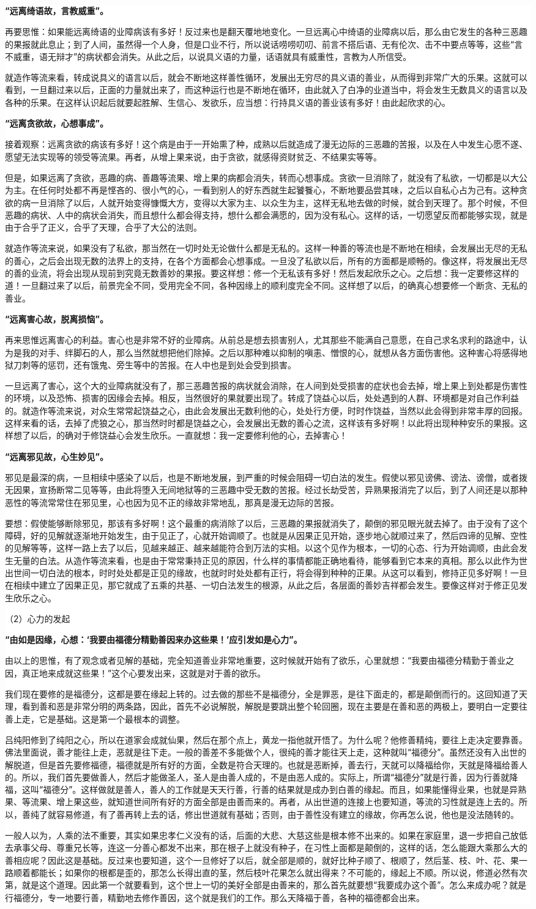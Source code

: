**“远离绮语故，言教威重”。**

再要思惟：如果能远离绮语的业障病该有多好！反过来也是翻天覆地地变化。一旦远离心中绮语的业障病以后，那么由它发生的各种三恶趣的果报就此息止；到了人间，虽然得一个人身，但是口业不行，所以说话唠唠叨叨、前言不搭后语、无有伦次、击不中要点等等，这些“言不威重，语无辩才”的病状都会消失。从此之后，以说具义语的力量，话语就具有威重性，言教为人所信受。

就造作等流来看，转成说具义的语言以后，就会不断地这样善性循环，发展出无穷尽的具义语的善业，从而得到非常广大的乐果。这就可以看到，一旦翻过来以后，正面的力量就出来了，而这种运行也是不断地在循环，由此就入了白净的业道当中，将会发生无数具义的语言以及各种的乐果。在这样认识起后就要起胜解、生信心、发欲乐，应当想：行持具义语的善业该有多好！由此起欣求的心。

**“远离贪欲故，心想事成”。**

接着观察：远离贪欲的病该有多好！这个病是由于一开始熏了种，成熟以后就造成了漫无边际的三恶趣的苦报，以及在人中发生心愿不遂、愿望无法实现等的领受等流果。再者，从增上果来说，由于贪欲，就感得资财贫乏、不结果实等等。

但是，如果远离了贪欲，恶趣的病、善趣等流果、增上果的病都会消失，转而心想事成。贪欲一旦消除了，就没有了私欲，一切都是以大公为主。在任何时处都不再是悭吝的、很小气的心，一看到别人的好东西就生起饕餮心，不断地要品尝其味，之后以自私心占为己有。这种贪欲的病一旦消除了以后，人就开始变得慷慨大方，变得以大家为主、以众生为主，这样无私地去做的时候，就合到天理了。那个时候，不但恶趣的病状、人中的病状会消失，而且想什么都会得支持，想什么都会满愿的，因为没有私心。这样的话，一切愿望反而都能够实现，就是由于合乎了正义，合乎了天理，合乎了大公的法则。

就造作等流来说，如果没有了私欲，那当然在一切时处无论做什么都是无私的。这样一种善的等流也是不断地在相续，会发展出无尽的无私的善心，之后会出现无数的法界上的支持，在各个方面都会心想事成。一旦没了私欲以后，所有的方面都是顺畅的。像这样，将发展出无尽的善的业流，将会出现从现前到究竟无数善妙的果报。要这样想：修一个无私该有多好！然后发起欣乐之心。之后想：我一定要修这样的道！一旦翻过来了以后，前景完全不同，受用完全不同，各种因缘上的顺利度完全不同。这样想了以后，的确真心想要修一个断贪、无私的善业。

**“远离害心故，脱离损恼”。**

再来思惟远离害心的利益。害心也是非常不好的业障病。从前总是想去损害别人，尤其那些不能满自己意愿，在自己求名求利的路途中，认为是我的对手、绊脚石的人，那么当然就想把他们除掉。之后以那种难以抑制的嗔恚、憎恨的心，就想从各方面伤害他。这种害心将感得地狱刀刺等的惩罚，还有饿鬼、旁生等中的苦报。在人中也是到处会受到损害。

一旦远离了害心，这个大的业障病就没有了，那三恶趣苦报的病状就会消除，在人间到处受损害的症状也会去掉，增上果上到处都是伤害性的环境，以及恐怖、损害的因缘会去掉。相反，当然很好的果就要出现了。转成了饶益心以后，处处遇到的人群、环境都是对自己作利益的。就造作等流来说，对众生常常起饶益之心，由此会发展出无数利他的心，处处行方便，时时作饶益，当然以此会得到非常丰厚的回报。这样来看的话，去掉了虎狼之心，那当然时时都是饶益之心，会发展出无数的善心之流，这样该有多好啊！以此将出现种种安乐的果报。这样想了以后，的确对于修饶益心会发生欣乐。一直就想：我一定要修利他的心，去掉害心！

**“远离邪见故，心生妙见”。**

邪见是最深的病，一旦相续中感染了以后，也是不断地发展，到严重的时候会阻碍一切白法的发生。假使以邪见谤佛、谤法、谤僧，或者拨无因果，宣扬断常二见等等，由此将堕入无间地狱等的三恶趣中受无数的苦报。经过长劫受苦，异熟果报消完了以后，到了人间还是以那种恶性的等流常常住在邪见里，心也因为见不正的缘故非常地乱，那真是漫无边际的苦报。

要想：假使能够断除邪见，那该有多好啊！这个最重的病消除了以后，三恶趣的果报就消失了，颠倒的邪见眼光就去掉了。由于没有了这个障碍，好的见解就逐渐地开始发生，由于见正了，心就开始调顺了。也就是从因果正见开始，逐步地心就顺过来了，然后四谛的见解、空性的见解等等，这样一路上去了以后，见越来越正、越来越能符合到万法的实相。以这个见作为根本，一切的心态、行为开始调顺，由此会发生无量的白法。从造作等流来看，也是由于常常秉持正见的原因，什么样的事情都能正确地看待，能够看到它本来的真相。那么以此作为世出世间一切白法的根本，时时处处都是正见的缘故，也就时时处处都有正行，将会得到种种的正果。从这可以看到，修持正见多好啊！一旦在相续中建立了因果正见，那它就成了五乘的共基、一切白法发生的根源，从此之后，各层面的善妙吉祥都会发生。要像这样对于修正见发生欣乐之心。

（2）心力的发起

**“由如是因缘，心想：‘我要由福德分精勤善因来办这些果！’应引发如是心力”。**

由以上的思惟，有了观念或者见解的基础，完全知道善业非常地重要，这时候就开始有了欲乐，心里就想：“我要由福德分精勤于善业之因，真正地来成就这些果！”这个心要发出来，这就是对于善的欲乐。

我们现在要修的是福德分，这都是要在缘起上转的。过去做的那些不是福德分，全是罪恶，是往下面走的，都是颠倒而行的。这回知道了天理，看到善和恶是非常分明的两条路，因此，首先不必说解脱，解脱是要跳出整个轮回圈，现在主要是在善和恶的两极上，要明白一定要往善上走，它是基础。这是第一个最根本的调整。

吕纯阳修到了纯阳之心，所以在道家会成就仙果，然后在那个点上，黄龙一指他就开悟了。为什么呢？他修善精纯，要往上走决定要靠善。佛法里面说，善才能往上走，恶就是往下走。一般的善差不多能做个人，很纯的善才能往天上走，这种就叫“福德分”。虽然还没有入出世的解脱道，但是首先要修福德，福德就是所有好的方面，全数是符合天理的。也就是恶断掉，善去行，天就可以降福给你，天就是降福给善人的。所以，我们首先要做善人，然后才能做圣人，圣人是由善人成的，不是由恶人成的。实际上，所谓“福德分”就是行善，因为行善就降福，这叫“福德分”。这样做就是善人，善人的工作就是天天行善，行善的结果就是成办到白善的缘起。而且，如果能懂得业果，也就是异熟果、等流果、增上果这些，就知道世间所有好的方面全部是由善而来的。再者，从出世道的连接上也要知道，等流的习性就是连上去的。所以，善纯了就容易修道，有了善再转上去的话，修出世道就有基础；否则，由于善性没有建立的缘故，你再怎么说，他也是没法随转的。

一般人以为，人乘的法不重要，其实如果忠孝仁义没有的话，后面的大悲、大慈这些是根本修不出来的。如果在家庭里，退一步把自己放低去承事父母、尊重兄长等，连这一分善心都发不出来，那在根子上就没有种子，在习性上面都是颠倒的，这样的话，怎么能跟大乘那么大的善相应呢？因此这是基础。反过来也要知道，这个一旦修好了以后，就全部是顺的，就好比种子顺了、根顺了，然后茎、枝、叶、花、果一路顺着都能长；如果你的根都是歪的，那怎么长得出直的茎，然后枝叶花果怎么就出得来？不可能的，缘起上不顺。所以说，修道必然有次第，就是这个道理。因此第一个就要看到，这个世上一切的美好全部是由善来的，那么首先就要想“我要成办这个善”。怎么来成办呢？就是行福德分，专一地要行善，精勤地去修作善因，这个就是我们的工作。那么天降福于善，各种的福德都会出来。
